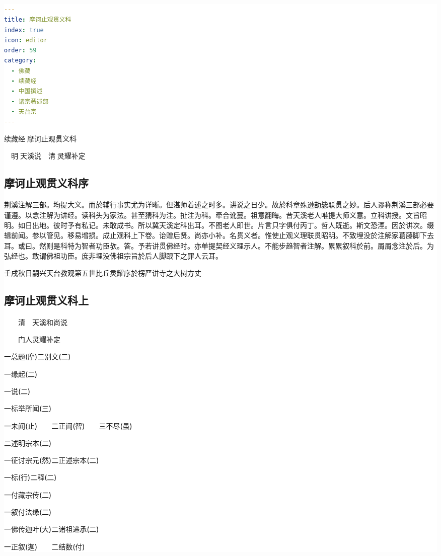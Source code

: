 ```yaml
---
title: 摩诃止观贯义科
index: true
icon: editor
order: 59
category:
  - 佛藏
  - 续藏经
  - 中国撰述
  - 诸宗著述部
  - 天台宗
---
```


续藏经   摩诃止观贯义科  

　明 天溪说　清 灵耀补定  

## 摩诃止观贯义科序  

荆溪注解三部。均提大义。而於辅行事实尤为详晰。但湛师着述之时多。讲说之日少。故於科章殊逊劼毖联贯之妙。后人谬称荆溪三部必要谨遵。以念注解为讲经。读科头为家法。甚至猜科为注。扯注为科。牵合讹蔓。祖意翻晦。昔天溪老人唯提大师义意。立科讲授。文旨昭明。如日出地。彼时予有私记。未敢成书。所以冀天溪定科出耳。不图老人即世。片言只字俱付丙丁。哲人既逝。斯文恐湮。因於讲次。缀辑前闻。参以管见。移易增损。成止观科上下卷。诒赠后贤。尚亦小补。名贯义者。惟使止观义理联贯昭明。不致埋没於注解家葛藤脚下去耳。或曰。然则是科特为智者功臣欤。答。予若讲贯佛经时。亦单提契经义理示人。不能步趋智者注解。累累叙科於前。屑屑念注於后。为弘经也。敢谓佛祖功臣。庶非埋没佛祖宗旨於后人脚跟下之罪人云耳。  

壬戌秋日嗣兴天台教观第五世比丘灵耀序於楞严讲寺之大树方丈  

## 摩诃止观贯义科上  

　　清　天溪和尚说  

　　门人灵耀补定  

一总题(摩)二别文(二)  

一缘起(二)  

一说(二)  

一标举所闻(三)  

一未闻(止)　　二正闻(智)　　三不尽(虽)  

二述明宗本(二)  

一征讨宗元(然)二正述宗本(二)  

一标(行)二释(二)  

一付藏宗传(二)  

一叙付法缘(二)  

一佛传迦叶(大)二诸祖递承(二)  

一正叙(迦)　　二结数(付)  
